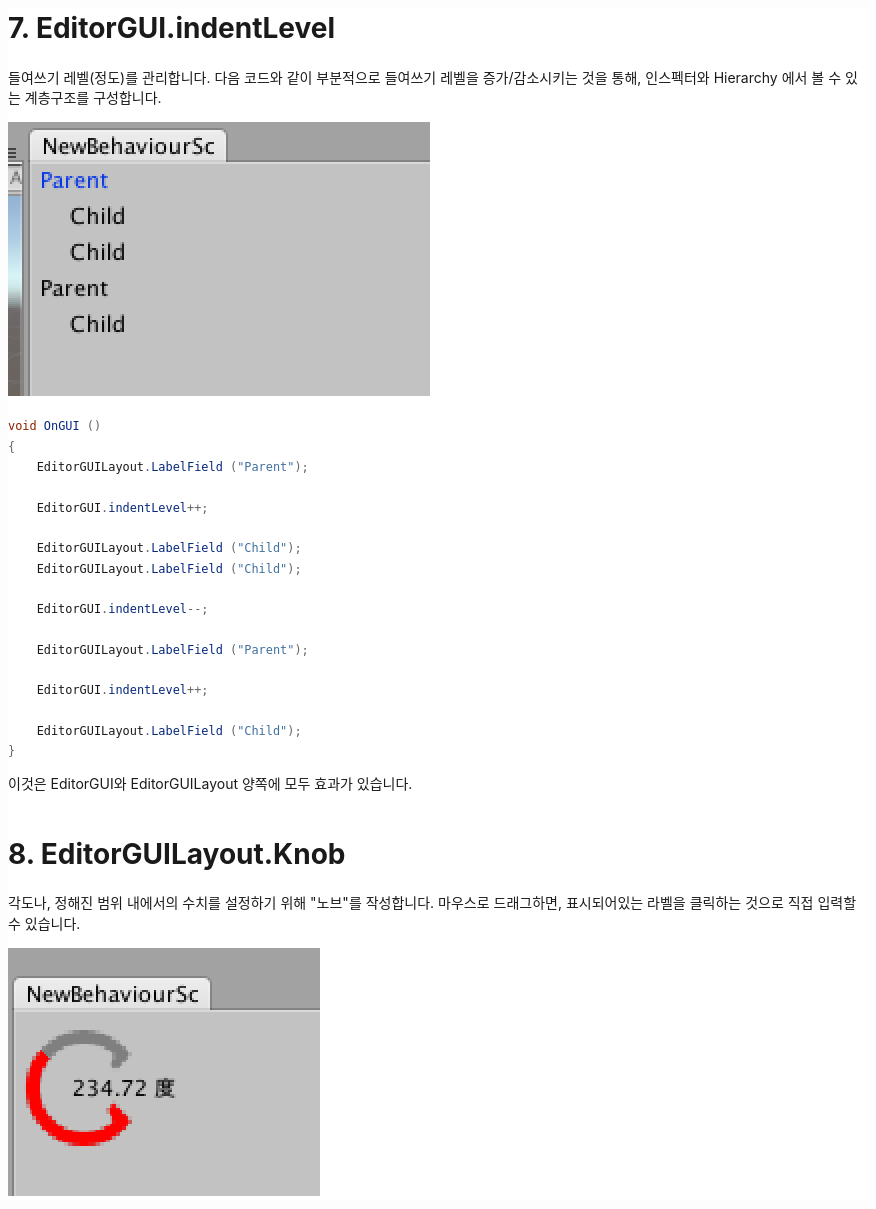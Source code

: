 # 7. EditorGUI.indentLevel

들여쓰기 레벨(정도)를 관리합니다. 다음 코드와 같이 부분적으로 들여쓰기 레벨을 증가/감소시키는 것을 통해, 인스펙터와 Hierarchy 에서 볼 수 있는 계층구조를 구성합니다.

![](2022-10-16-16-44-37.png)

```csharp
void OnGUI ()
{
    EditorGUILayout.LabelField ("Parent");

    EditorGUI.indentLevel++;

    EditorGUILayout.LabelField ("Child");
    EditorGUILayout.LabelField ("Child");

    EditorGUI.indentLevel--;

    EditorGUILayout.LabelField ("Parent");

    EditorGUI.indentLevel++;

    EditorGUILayout.LabelField ("Child");
}
```
이것은 EditorGUI와 EditorGUILayout 양쪽에 모두 효과가 있습니다.


# 8. EditorGUILayout.Knob

각도나, 정해진 범위 내에서의 수치를 설정하기 위해 "노브"를 작성합니다. 마우스로 드래그하면, 표시되어있는 라벨을 클릭하는 것으로 직접 입력할 수 있습니다.

![](2022-10-16-16-44-44.png)
